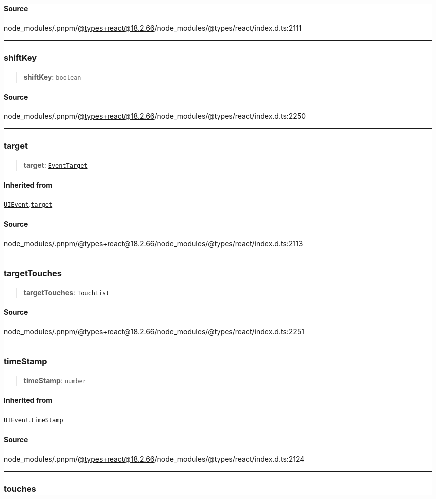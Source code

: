 #### Source

node\_modules/.pnpm/@types+react@18.2.66/node\_modules/@types/react/index.d.ts:2111

***

### shiftKey

> **shiftKey**: `boolean`

#### Source

node\_modules/.pnpm/@types+react@18.2.66/node\_modules/@types/react/index.d.ts:2250

***

### target

> **target**: [`EventTarget`](https://developer.mozilla.org/docs/Web/API/EventTarget)

#### Inherited from

[`UIEvent`](UIEvent-1.md).[`target`](UIEvent-1.md#target)

#### Source

node\_modules/.pnpm/@types+react@18.2.66/node\_modules/@types/react/index.d.ts:2113

***

### targetTouches

> **targetTouches**: [`TouchList`](TouchList-1.md)

#### Source

node\_modules/.pnpm/@types+react@18.2.66/node\_modules/@types/react/index.d.ts:2251

***

### timeStamp

> **timeStamp**: `number`

#### Inherited from

[`UIEvent`](UIEvent-1.md).[`timeStamp`](UIEvent-1.md#timestamp)

#### Source

node\_modules/.pnpm/@types+react@18.2.66/node\_modules/@types/react/index.d.ts:2124

***

### touches

